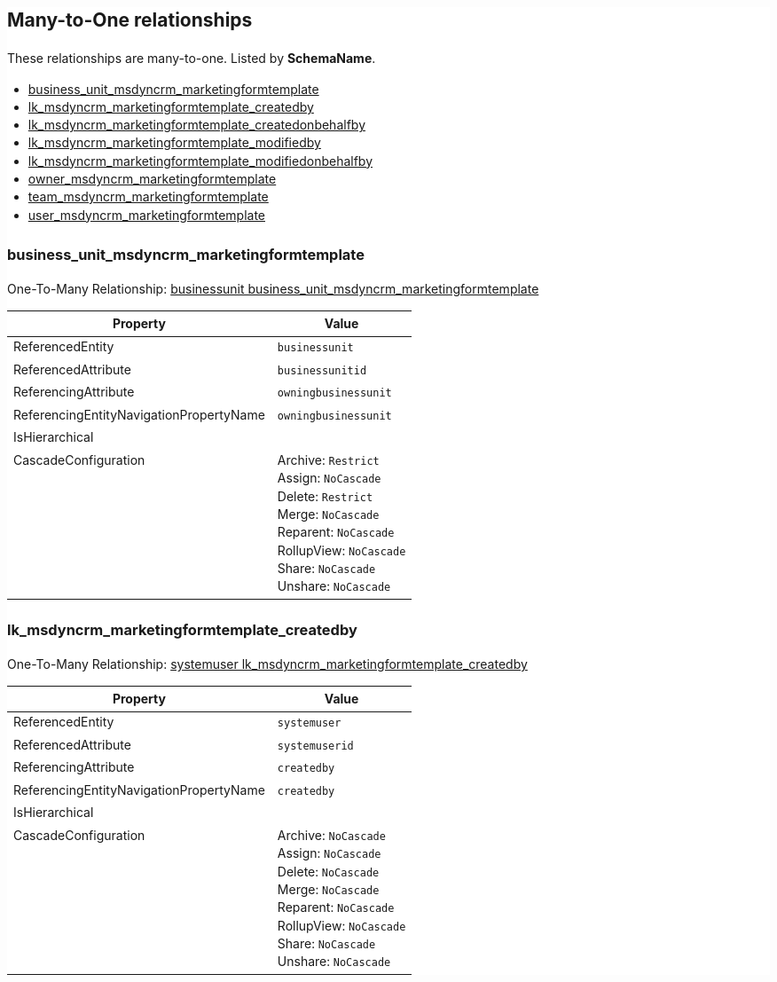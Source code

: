 ## Many-to-One relationships

These relationships are many-to-one. Listed by **SchemaName**.

- [business_unit_msdyncrm_marketingformtemplate](#BKMK_business_unit_msdyncrm_marketingformtemplate)
- [lk_msdyncrm_marketingformtemplate_createdby](#BKMK_lk_msdyncrm_marketingformtemplate_createdby)
- [lk_msdyncrm_marketingformtemplate_createdonbehalfby](#BKMK_lk_msdyncrm_marketingformtemplate_createdonbehalfby)
- [lk_msdyncrm_marketingformtemplate_modifiedby](#BKMK_lk_msdyncrm_marketingformtemplate_modifiedby)
- [lk_msdyncrm_marketingformtemplate_modifiedonbehalfby](#BKMK_lk_msdyncrm_marketingformtemplate_modifiedonbehalfby)
- [owner_msdyncrm_marketingformtemplate](#BKMK_owner_msdyncrm_marketingformtemplate)
- [team_msdyncrm_marketingformtemplate](#BKMK_team_msdyncrm_marketingformtemplate)
- [user_msdyncrm_marketingformtemplate](#BKMK_user_msdyncrm_marketingformtemplate)

### <a name="BKMK_business_unit_msdyncrm_marketingformtemplate"></a> business_unit_msdyncrm_marketingformtemplate

One-To-Many Relationship: [businessunit business_unit_msdyncrm_marketingformtemplate](businessunit.md#BKMK_business_unit_msdyncrm_marketingformtemplate)

|Property|Value|
|---|---|
|ReferencedEntity|`businessunit`|
|ReferencedAttribute|`businessunitid`|
|ReferencingAttribute|`owningbusinessunit`|
|ReferencingEntityNavigationPropertyName|`owningbusinessunit`|
|IsHierarchical||
|CascadeConfiguration|Archive: `Restrict`<br />Assign: `NoCascade`<br />Delete: `Restrict`<br />Merge: `NoCascade`<br />Reparent: `NoCascade`<br />RollupView: `NoCascade`<br />Share: `NoCascade`<br />Unshare: `NoCascade`|

### <a name="BKMK_lk_msdyncrm_marketingformtemplate_createdby"></a> lk_msdyncrm_marketingformtemplate_createdby

One-To-Many Relationship: [systemuser lk_msdyncrm_marketingformtemplate_createdby](systemuser.md#BKMK_lk_msdyncrm_marketingformtemplate_createdby)

|Property|Value|
|---|---|
|ReferencedEntity|`systemuser`|
|ReferencedAttribute|`systemuserid`|
|ReferencingAttribute|`createdby`|
|ReferencingEntityNavigationPropertyName|`createdby`|
|IsHierarchical||
|CascadeConfiguration|Archive: `NoCascade`<br />Assign: `NoCascade`<br />Delete: `NoCascade`<br />Merge: `NoCascade`<br />Reparent: `NoCascade`<br />RollupView: `NoCascade`<br />Share: `NoCascade`<br />Unshare: `NoCascade`|

